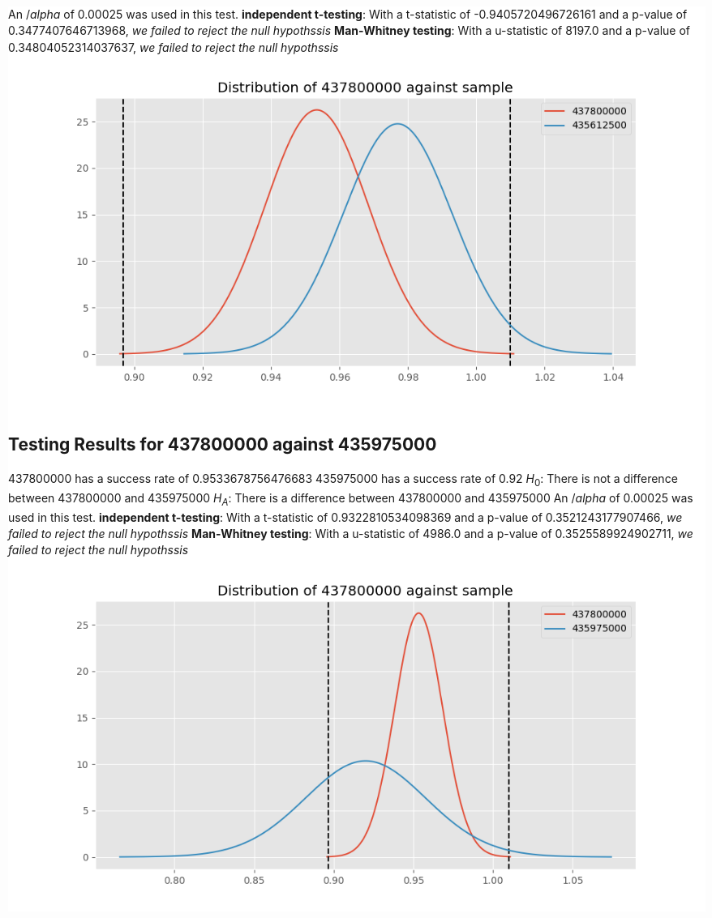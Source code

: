 An $/alpha$ of 0.00025 was used in this test.
__independent t-testing__: With a t-statistic of -0.9405720496726161 and a p-value of 0.3477407646713968, _we failed to reject the null hypothssis_
__Man-Whitney testing__: With a u-statistic of 8197.0 and a p-value of 0.34804052314037637, _we failed to reject the null hypothssis_
![](images/437800000_against_435612500.png) 
## Testing Results for 437800000 against 435975000 
437800000 has a success rate of 0.9533678756476683
435975000 has a success rate of 0.92
$H_{0}$: There is not a difference between 437800000 and 435975000
$H_{A}$: There is a difference between 437800000 and 435975000
An $/alpha$ of 0.00025 was used in this test.
__independent t-testing__: With a t-statistic of 0.9322810534098369 and a p-value of 0.3521243177907466, _we failed to reject the null hypothssis_
__Man-Whitney testing__: With a u-statistic of 4986.0 and a p-value of 0.3525589924902711, _we failed to reject the null hypothssis_
![](images/437800000_against_435975000.png) 